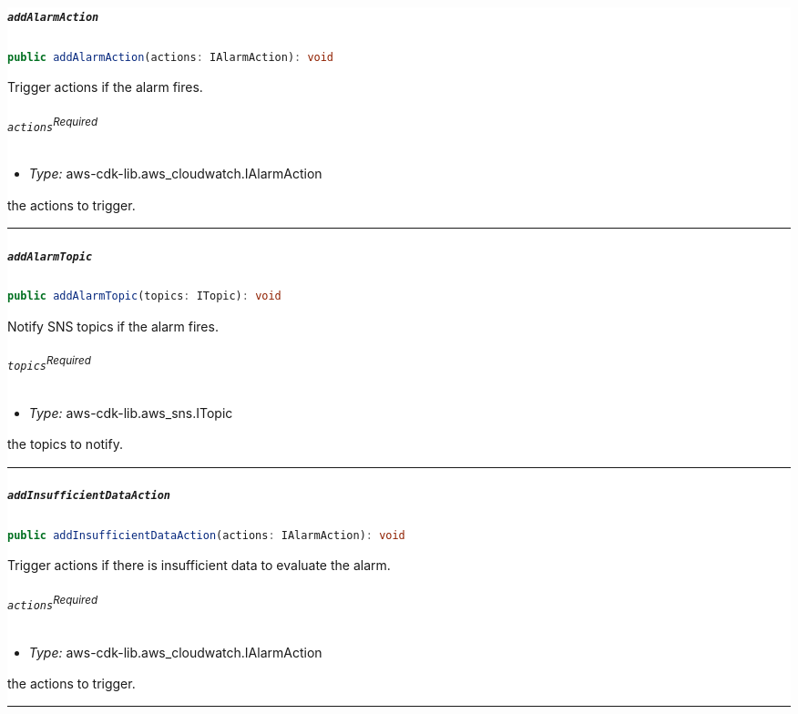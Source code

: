 ##### `addAlarmAction` <a name="addAlarmAction" id="truemark-cdk-lib.aws_cloudwatch.EstimatedChargesAlarm.addAlarmAction"></a>

```typescript
public addAlarmAction(actions: IAlarmAction): void
```

Trigger actions if the alarm fires.

###### `actions`<sup>Required</sup> <a name="actions" id="truemark-cdk-lib.aws_cloudwatch.EstimatedChargesAlarm.addAlarmAction.parameter.actions"></a>

- *Type:* aws-cdk-lib.aws_cloudwatch.IAlarmAction

the actions to trigger.

---

##### `addAlarmTopic` <a name="addAlarmTopic" id="truemark-cdk-lib.aws_cloudwatch.EstimatedChargesAlarm.addAlarmTopic"></a>

```typescript
public addAlarmTopic(topics: ITopic): void
```

Notify SNS topics if the alarm fires.

###### `topics`<sup>Required</sup> <a name="topics" id="truemark-cdk-lib.aws_cloudwatch.EstimatedChargesAlarm.addAlarmTopic.parameter.topics"></a>

- *Type:* aws-cdk-lib.aws_sns.ITopic

the topics to notify.

---

##### `addInsufficientDataAction` <a name="addInsufficientDataAction" id="truemark-cdk-lib.aws_cloudwatch.EstimatedChargesAlarm.addInsufficientDataAction"></a>

```typescript
public addInsufficientDataAction(actions: IAlarmAction): void
```

Trigger actions if there is insufficient data to evaluate the alarm.

###### `actions`<sup>Required</sup> <a name="actions" id="truemark-cdk-lib.aws_cloudwatch.EstimatedChargesAlarm.addInsufficientDataAction.parameter.actions"></a>

- *Type:* aws-cdk-lib.aws_cloudwatch.IAlarmAction

the actions to trigger.

---
